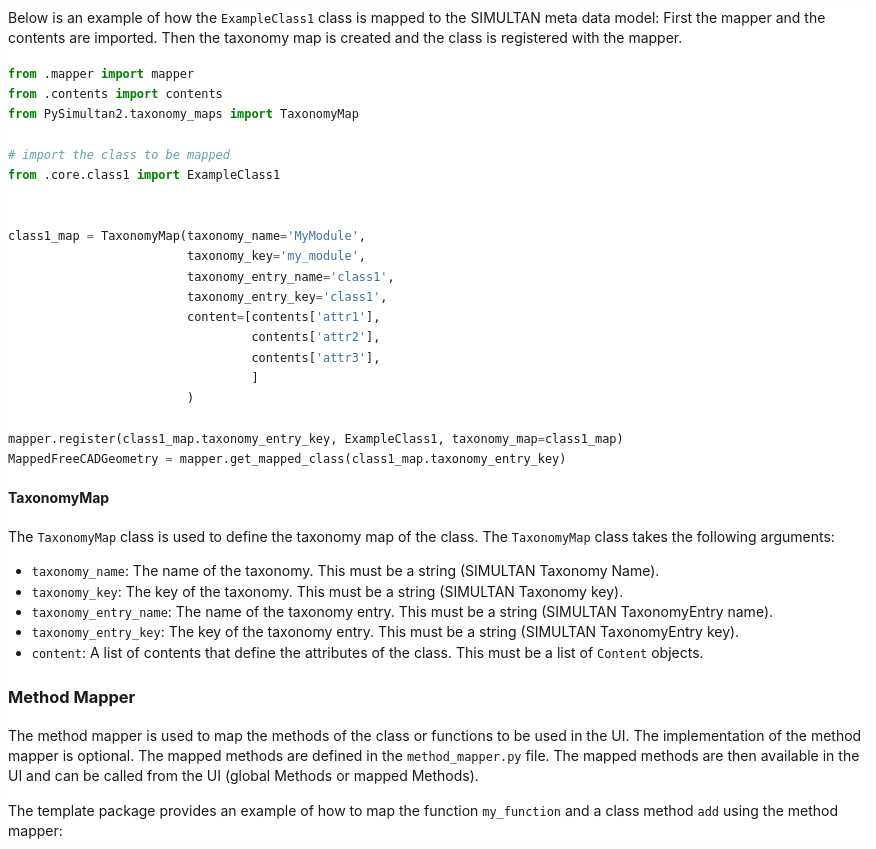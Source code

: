 Below is an example of how the `ExampleClass1` class is mapped to the SIMULTAN meta data model:
First the mapper and the contents are imported. Then the taxonomy map is created and the class is registered with the mapper.


```python
from .mapper import mapper
from .contents import contents
from PySimultan2.taxonomy_maps import TaxonomyMap

# import the class to be mapped
from .core.class1 import ExampleClass1


class1_map = TaxonomyMap(taxonomy_name='MyModule',
                         taxonomy_key='my_module',
                         taxonomy_entry_name='class1',
                         taxonomy_entry_key='class1',
                         content=[contents['attr1'],
                                  contents['attr2'],
                                  contents['attr3'],
                                  ]
                         )

mapper.register(class1_map.taxonomy_entry_key, ExampleClass1, taxonomy_map=class1_map)
MappedFreeCADGeometry = mapper.get_mapped_class(class1_map.taxonomy_entry_key)
```

#### TaxonomyMap
The `TaxonomyMap` class is used to define the taxonomy map of the class. The `TaxonomyMap` class takes the following arguments:

- `taxonomy_name`: The name of the taxonomy. This must be a string (SIMULTAN Taxonomy Name).
- `taxonomy_key`: The key of the taxonomy. This must be a string (SIMULTAN Taxonomy key).
- `taxonomy_entry_name`: The name of the taxonomy entry. This must be a string (SIMULTAN TaxonomyEntry name).
- `taxonomy_entry_key`: The key of the taxonomy entry. This must be a string (SIMULTAN TaxonomyEntry key).
- `content`: A list of contents that define the attributes of the class. This must be a list of `Content` objects.


### Method Mapper
The method mapper is used to map the methods of the class or functions to be used in the UI. 
The implementation of the method mapper is optional. The mapped methods are defined in the `method_mapper.py` file.
The mapped methods are then available in the UI and can be called from the UI (global Methods or mapped Methods).

The template package provides an example of how to map the function `my_function` and a class method `add` using the 
method mapper:

